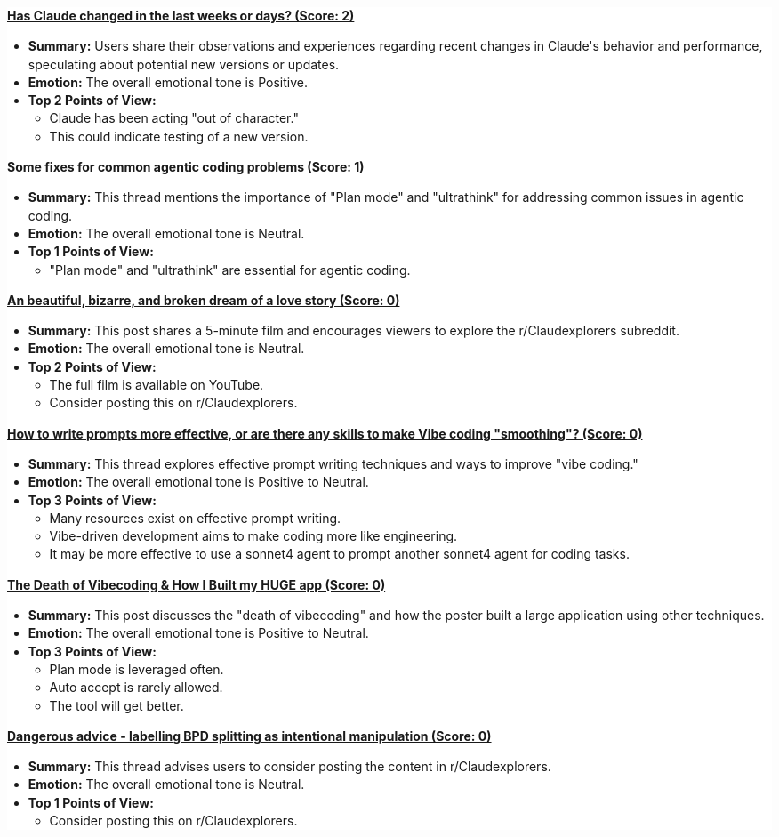 **[Has Claude changed in the last weeks or days? (Score: 2)](https://www.reddit.com/r/ClaudeAI/comments/1nr85c8/has_claude_changed_in_the_last_weeks_or_days/)**
*  **Summary:** Users share their observations and experiences regarding recent changes in Claude's behavior and performance, speculating about potential new versions or updates.
*  **Emotion:** The overall emotional tone is Positive.
*  **Top 2 Points of View:**
    *   Claude has been acting "out of character."
    *   This could indicate testing of a new version.

**[Some fixes for common agentic coding problems (Score: 1)](https://medium.com/@TimSylvester/problems-in-agentic-coding-2866ca449ff0)**
*  **Summary:** This thread mentions the importance of "Plan mode" and "ultrathink" for addressing common issues in agentic coding.
*  **Emotion:** The overall emotional tone is Neutral.
*  **Top 1 Points of View:**
    *   "Plan mode" and "ultrathink" are essential for agentic coding.

**[An beautiful, bizarre, and broken dream of a love story (Score: 0)](https://v.redd.it/1yn7lsj88jrf1)**
*  **Summary:** This post shares a 5-minute film and encourages viewers to explore the r/Claudexplorers subreddit.
*  **Emotion:** The overall emotional tone is Neutral.
*  **Top 2 Points of View:**
    *   The full film is available on YouTube.
    *   Consider posting this on r/Claudexplorers.

**[How to write prompts more effective, or are there any skills to make Vibe coding "smoothing"? (Score: 0)](https://www.reddit.com/r/ClaudeAI/comments/1nqx6pf/how_to_write_prompts_more_effective_or_are_there/)**
*  **Summary:** This thread explores effective prompt writing techniques and ways to improve "vibe coding."
*  **Emotion:** The overall emotional tone is Positive to Neutral.
*  **Top 3 Points of View:**
    *   Many resources exist on effective prompt writing.
    *   Vibe-driven development aims to make coding more like engineering.
    *   It may be more effective to use a sonnet4 agent to prompt another sonnet4 agent for coding tasks.

**[The Death of Vibecoding & How I Built my HUGE app (Score: 0)](https://www.reddit.com/r/ClaudeAI/comments/1nr59c2/the_death_of_vibecoding_how_i_built_my_huge_app/)**
*  **Summary:** This post discusses the "death of vibecoding" and how the poster built a large application using other techniques.
*  **Emotion:** The overall emotional tone is Positive to Neutral.
*  **Top 3 Points of View:**
    *   Plan mode is leveraged often.
    *   Auto accept is rarely allowed.
    *   The tool will get better.

**[Dangerous advice - labelling BPD splitting as intentional manipulation (Score: 0)](https://www.reddit.com/r/ClaudeAI/comments/1nraltt/dangerous_advice_labelling_bpd_splitting_as/)**
*  **Summary:** This thread advises users to consider posting the content in r/Claudexplorers.
*  **Emotion:** The overall emotional tone is Neutral.
*  **Top 1 Points of View:**
    *   Consider posting this on r/Claudexplorers.
